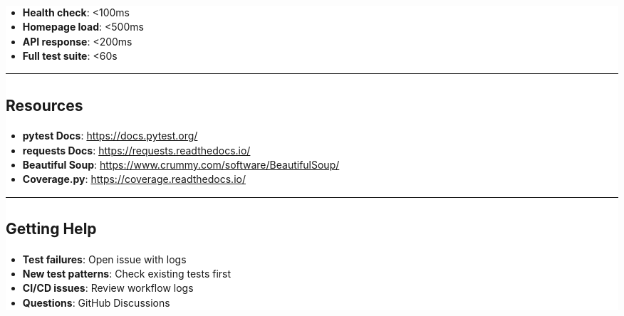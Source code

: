 - **Health check**: <100ms
- **Homepage load**: <500ms
- **API response**: <200ms
- **Full test suite**: <60s

---

## Resources

- **pytest Docs**: https://docs.pytest.org/
- **requests Docs**: https://requests.readthedocs.io/
- **Beautiful Soup**: https://www.crummy.com/software/BeautifulSoup/
- **Coverage.py**: https://coverage.readthedocs.io/

---

## Getting Help

- **Test failures**: Open issue with logs
- **New test patterns**: Check existing tests first
- **CI/CD issues**: Review workflow logs
- **Questions**: GitHub Discussions
